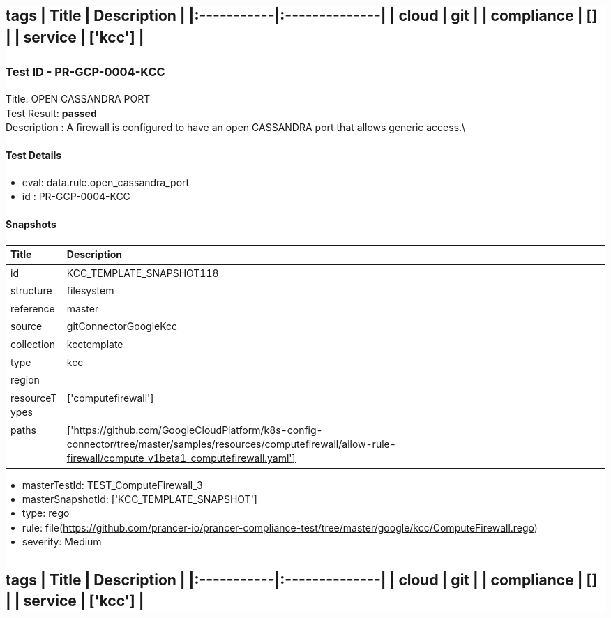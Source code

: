 tags
| Title      | Description   |
|:-----------|:--------------|
| cloud      | git           |
| compliance | []            |
| service    | ['kcc']       |
----------------------------------------------------------------


### Test ID - PR-GCP-0004-KCC
Title: OPEN CASSANDRA PORT\
Test Result: **passed**\
Description : A firewall is configured to have an open CASSANDRA port that allows generic access.\

#### Test Details
- eval: data.rule.open_cassandra_port
- id : PR-GCP-0004-KCC

#### Snapshots
| Title         | Description                                                                                                                                                            |
|:--------------|:-----------------------------------------------------------------------------------------------------------------------------------------------------------------------|
| id            | KCC_TEMPLATE_SNAPSHOT118                                                                                                                                               |
| structure     | filesystem                                                                                                                                                             |
| reference     | master                                                                                                                                                                 |
| source        | gitConnectorGoogleKcc                                                                                                                                                  |
| collection    | kcctemplate                                                                                                                                                            |
| type          | kcc                                                                                                                                                                    |
| region        |                                                                                                                                                                        |
| resourceTypes | ['computefirewall']                                                                                                                                                    |
| paths         | ['https://github.com/GoogleCloudPlatform/k8s-config-connector/tree/master/samples/resources/computefirewall/allow-rule-firewall/compute_v1beta1_computefirewall.yaml'] |

- masterTestId: TEST_ComputeFirewall_3
- masterSnapshotId: ['KCC_TEMPLATE_SNAPSHOT']
- type: rego
- rule: file(https://github.com/prancer-io/prancer-compliance-test/tree/master/google/kcc/ComputeFirewall.rego)
- severity: Medium

tags
| Title      | Description   |
|:-----------|:--------------|
| cloud      | git           |
| compliance | []            |
| service    | ['kcc']       |
----------------------------------------------------------------

